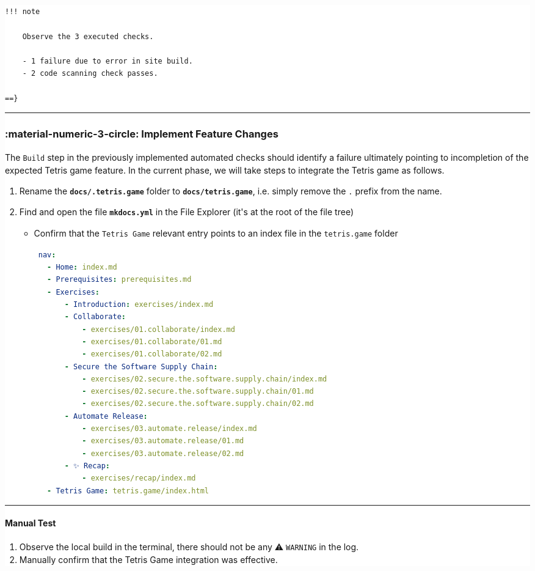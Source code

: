     !!! note

        Observe the 3 executed checks.

        - 1 failure due to error in site build.
        - 2 code scanning check passes.

    ==}

---

### **:material-numeric-3-circle: Implement Feature Changes**

The `Build` step in the previously implemented automated checks should identify a failure ultimately pointing to incompletion of the expected Tetris game feature. In the current phase, we will take steps to integrate the Tetris game as follows.

1. Rename the **`docs/.tetris.game`** folder to **`docs/tetris.game`**, i.e. simply remove the `.` prefix from the name.
2. Find and open the file **`mkdocs.yml`** in the File Explorer (it's at the root of the file tree)

   - Confirm that the `Tetris Game` relevant entry points to an index file in the `tetris.game` folder

     ```yaml linenums="150" hl_lines="20"
      nav:
        - Home: index.md
        - Prerequisites: prerequisites.md
        - Exercises:
            - Introduction: exercises/index.md
            - Collaborate:
                - exercises/01.collaborate/index.md
                - exercises/01.collaborate/01.md
                - exercises/01.collaborate/02.md
            - Secure the Software Supply Chain:
                - exercises/02.secure.the.software.supply.chain/index.md
                - exercises/02.secure.the.software.supply.chain/01.md
                - exercises/02.secure.the.software.supply.chain/02.md
            - Automate Release:
                - exercises/03.automate.release/index.md
                - exercises/03.automate.release/01.md
                - exercises/03.automate.release/02.md
            - ✨ Recap:
                - exercises/recap/index.md
        - Tetris Game: tetris.game/index.html
     ```

---

#### **Manual Test**

1. Observe the local build in the terminal, there should not be any :warning: `WARNING` in the log.
1. Manually confirm that the Tetris Game integration was effective.